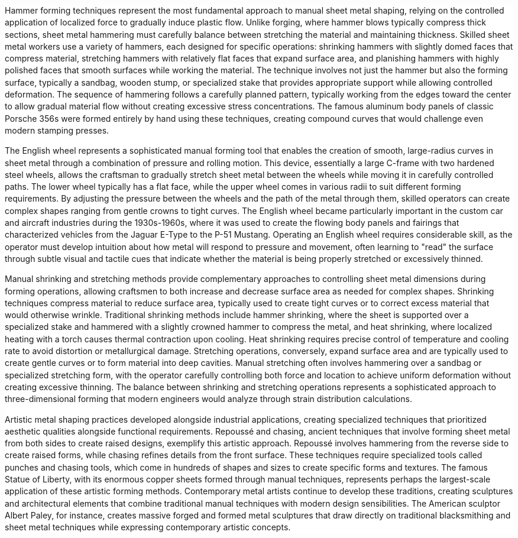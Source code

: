Hammer forming techniques represent the most fundamental approach to manual sheet metal shaping, relying on the controlled application of localized force to gradually induce plastic flow. Unlike forging, where hammer blows typically compress thick sections, sheet metal hammering must carefully balance between stretching the material and maintaining thickness. Skilled sheet metal workers use a variety of hammers, each designed for specific operations: shrinking hammers with slightly domed faces that compress material, stretching hammers with relatively flat faces that expand surface area, and planishing hammers with highly polished faces that smooth surfaces while working the material. The technique involves not just the hammer but also the forming surface, typically a sandbag, wooden stump, or specialized stake that provides appropriate support while allowing controlled deformation. The sequence of hammering follows a carefully planned pattern, typically working from the edges toward the center to allow gradual material flow without creating excessive stress concentrations. The famous aluminum body panels of classic Porsche 356s were formed entirely by hand using these techniques, creating compound curves that would challenge even modern stamping presses.

The English wheel represents a sophisticated manual forming tool that enables the creation of smooth, large-radius curves in sheet metal through a combination of pressure and rolling motion. This device, essentially a large C-frame with two hardened steel wheels, allows the craftsman to gradually stretch sheet metal between the wheels while moving it in carefully controlled paths. The lower wheel typically has a flat face, while the upper wheel comes in various radii to suit different forming requirements. By adjusting the pressure between the wheels and the path of the metal through them, skilled operators can create complex shapes ranging from gentle crowns to tight curves. The English wheel became particularly important in the custom car and aircraft industries during the 1930s-1960s, where it was used to create the flowing body panels and fairings that characterized vehicles from the Jaguar E-Type to the P-51 Mustang. Operating an English wheel requires considerable skill, as the operator must develop intuition about how metal will respond to pressure and movement, often learning to "read" the surface through subtle visual and tactile cues that indicate whether the material is being properly stretched or excessively thinned.

Manual shrinking and stretching methods provide complementary approaches to controlling sheet metal dimensions during forming operations, allowing craftsmen to both increase and decrease surface area as needed for complex shapes. Shrinking techniques compress material to reduce surface area, typically used to create tight curves or to correct excess material that would otherwise wrinkle. Traditional shrinking methods include hammer shrinking, where the sheet is supported over a specialized stake and hammered with a slightly crowned hammer to compress the metal, and heat shrinking, where localized heating with a torch causes thermal contraction upon cooling. Heat shrinking requires precise control of temperature and cooling rate to avoid distortion or metallurgical damage. Stretching operations, conversely, expand surface area and are typically used to create gentle curves or to form material into deep cavities. Manual stretching often involves hammering over a sandbag or specialized stretching form, with the operator carefully controlling both force and location to achieve uniform deformation without creating excessive thinning. The balance between shrinking and stretching operations represents a sophisticated approach to three-dimensional forming that modern engineers would analyze through strain distribution calculations.

Artistic metal shaping practices developed alongside industrial applications, creating specialized techniques that prioritized aesthetic qualities alongside functional requirements. Repoussé and chasing, ancient techniques that involve forming sheet metal from both sides to create raised designs, exemplify this artistic approach. Repoussé involves hammering from the reverse side to create raised forms, while chasing refines details from the front surface. These techniques require specialized tools called punches and chasing tools, which come in hundreds of shapes and sizes to create specific forms and textures. The famous Statue of Liberty, with its enormous copper sheets formed through manual techniques, represents perhaps the largest-scale application of these artistic forming methods. Contemporary metal artists continue to develop these traditions, creating sculptures and architectural elements that combine traditional manual techniques with modern design sensibilities. The American sculptor Albert Paley, for instance, creates massive forged and formed metal sculptures that draw directly on traditional blacksmithing and sheet metal techniques while expressing contemporary artistic concepts.
